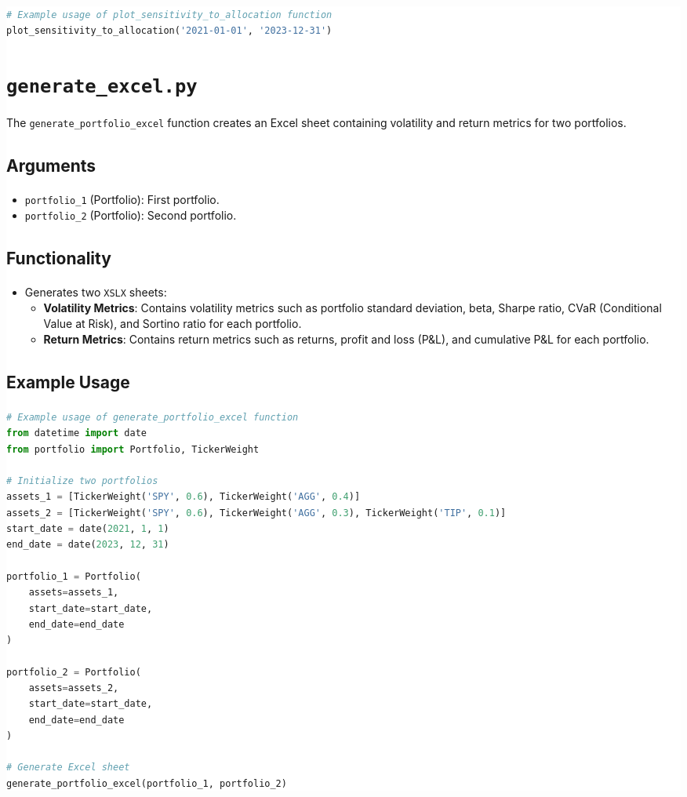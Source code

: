 ```python
# Example usage of plot_sensitivity_to_allocation function
plot_sensitivity_to_allocation('2021-01-01', '2023-12-31')
```

# `generate_excel.py`

The `generate_portfolio_excel` function creates an Excel sheet containing volatility and return metrics for two portfolios.

## Arguments

- `portfolio_1` (Portfolio): First portfolio.
- `portfolio_2` (Portfolio): Second portfolio.

## Functionality

- Generates two `XSLX` sheets:
  - **Volatility Metrics**: Contains volatility metrics such as portfolio standard deviation, beta, Sharpe ratio, CVaR (Conditional Value at Risk), and Sortino ratio for each portfolio.
  - **Return Metrics**: Contains return metrics such as returns, profit and loss (P&L), and cumulative P&L for each portfolio.

## Example Usage

```python
# Example usage of generate_portfolio_excel function
from datetime import date
from portfolio import Portfolio, TickerWeight

# Initialize two portfolios
assets_1 = [TickerWeight('SPY', 0.6), TickerWeight('AGG', 0.4)]
assets_2 = [TickerWeight('SPY', 0.6), TickerWeight('AGG', 0.3), TickerWeight('TIP', 0.1)]
start_date = date(2021, 1, 1)
end_date = date(2023, 12, 31)

portfolio_1 = Portfolio(
    assets=assets_1,
    start_date=start_date,
    end_date=end_date
)

portfolio_2 = Portfolio(
    assets=assets_2,
    start_date=start_date,
    end_date=end_date
)

# Generate Excel sheet
generate_portfolio_excel(portfolio_1, portfolio_2)
```
